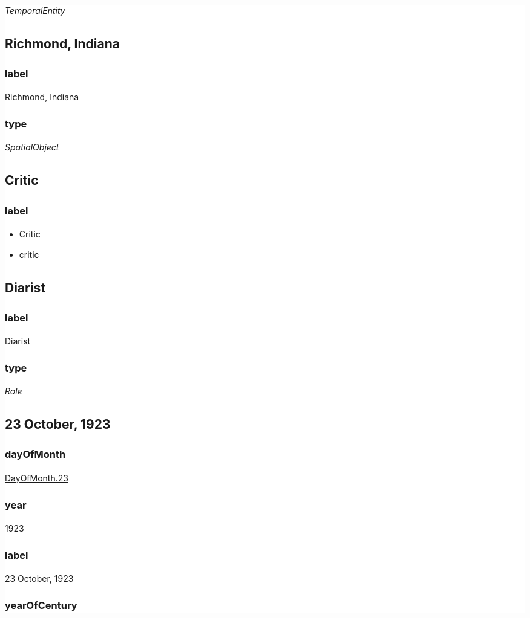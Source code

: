 *TemporalEntity*

## Richmond, Indiana

### label


Richmond, Indiana

### type


*SpatialObject*

## Critic

### label

 - Critic

 - critic

## Diarist

### label


Diarist

### type


*Role*

## 23 October, 1923

### dayOfMonth


[DayOfMonth.23](#DayOfMonth.23)

### year


1923

### label


23 October, 1923

### yearOfCentury

